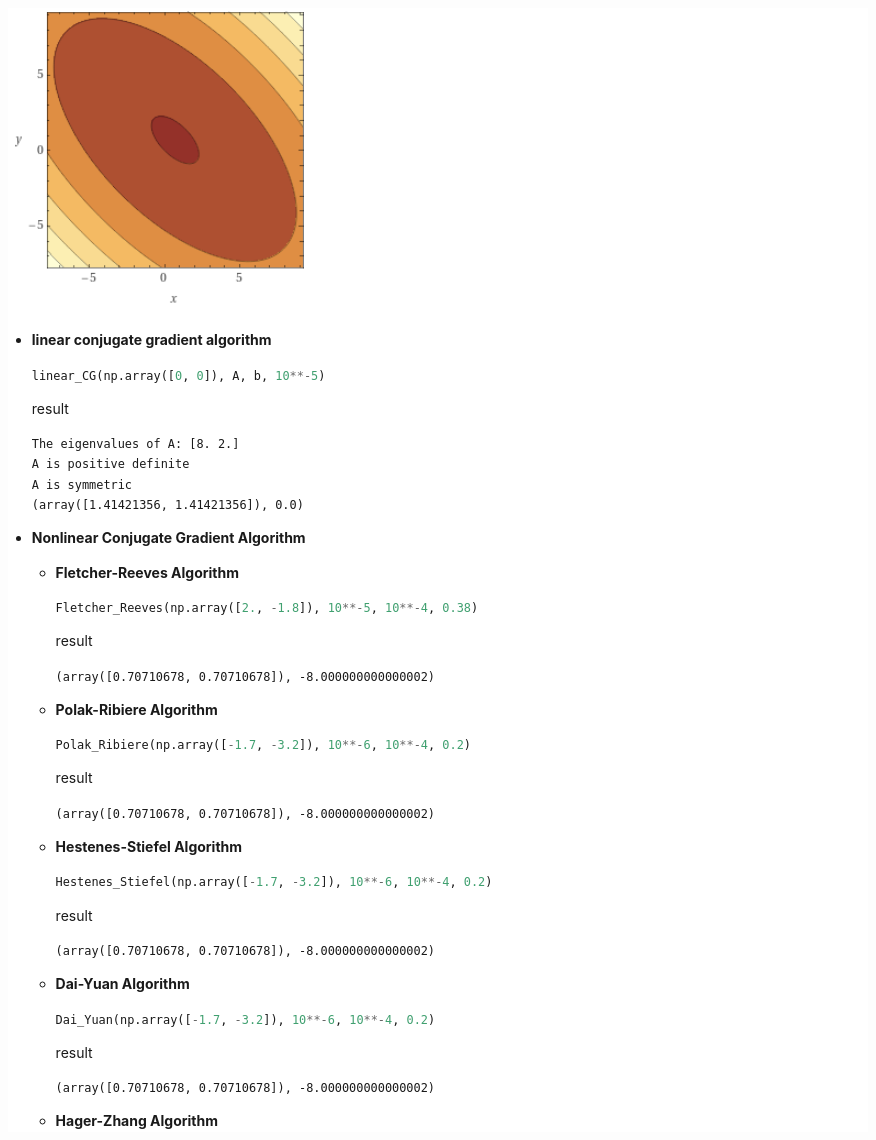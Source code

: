   ![](../pic/GraphicWork1/GraphicWork3-1.2.png)

  - **linear conjugate gradient algorithm**
    ```python
    linear_CG(np.array([0, 0]), A, b, 10**-5)
    ```
    result
    ```
    The eigenvalues of A: [8. 2.]
    A is positive definite
    A is symmetric
    (array([1.41421356, 1.41421356]), 0.0)
    ```

  - **Nonlinear Conjugate Gradient Algorithm**
    - **Fletcher-Reeves Algorithm**
      ```python
      Fletcher_Reeves(np.array([2., -1.8]), 10**-5, 10**-4, 0.38)
      ```
      result
      ```
      (array([0.70710678, 0.70710678]), -8.000000000000002)
      ```
    - **Polak-Ribiere Algorithm**
      ```python
      Polak_Ribiere(np.array([-1.7, -3.2]), 10**-6, 10**-4, 0.2)
      ```
      result
      ```
      (array([0.70710678, 0.70710678]), -8.000000000000002)
      ```
    - **Hestenes-Stiefel Algorithm**
      ```python
      Hestenes_Stiefel(np.array([-1.7, -3.2]), 10**-6, 10**-4, 0.2)
      ```
      result
      ```
      (array([0.70710678, 0.70710678]), -8.000000000000002)
      ```
    - **Dai-Yuan Algorithm**
      ```python
      Dai_Yuan(np.array([-1.7, -3.2]), 10**-6, 10**-4, 0.2)
      ```
      result
      ```
      (array([0.70710678, 0.70710678]), -8.000000000000002)
      ```
    - **Hager-Zhang Algorithm**
      ```python